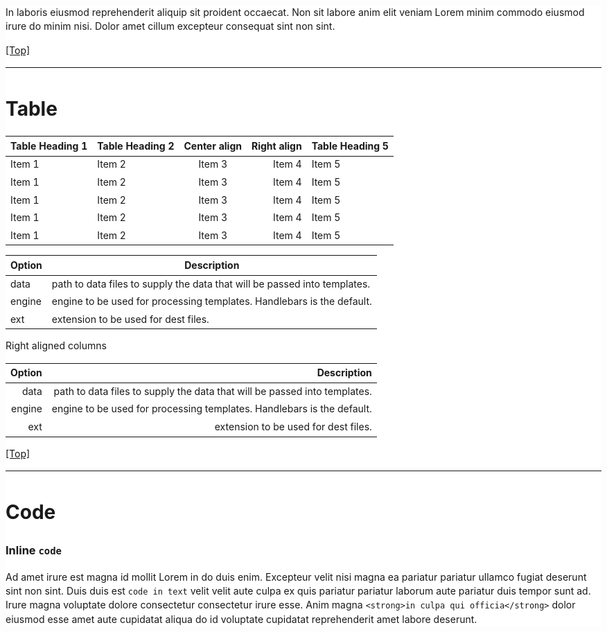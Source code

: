 
In laboris eiusmod reprehenderit aliquip sit proident occaecat. Non sit labore
anim elit veniam Lorem minim commodo eiusmod irure do minim nisi. Dolor amet
cillum excepteur consequat sint non sint.

[[Top]](#top)

---

# Table

| Table Heading 1 | Table Heading 2 | Center align | Right align | Table Heading 5 |
| :-------------- | :-------------- | :----------: | ----------: | :-------------- |
| Item 1          | Item 2          |    Item 3    |      Item 4 | Item 5          |
| Item 1          | Item 2          |    Item 3    |      Item 4 | Item 5          |
| Item 1          | Item 2          |    Item 3    |      Item 4 | Item 5          |
| Item 1          | Item 2          |    Item 3    |      Item 4 | Item 5          |
| Item 1          | Item 2          |    Item 3    |      Item 4 | Item 5          |

| Option | Description                                                               |
| ------ | ------------------------------------------------------------------------- |
| data   | path to data files to supply the data that will be passed into templates. |
| engine | engine to be used for processing templates. Handlebars is the default.    |
| ext    | extension to be used for dest files.                                      |

Right aligned columns

| Option |                                                               Description |
| -----: | ------------------------------------------------------------------------: |
|   data | path to data files to supply the data that will be passed into templates. |
| engine |    engine to be used for processing templates. Handlebars is the default. |
|    ext |                                      extension to be used for dest files. |

[[Top]](#top)

---

# Code

### Inline `code`

Ad amet irure est magna id mollit Lorem in do duis enim. Excepteur velit nisi
magna ea pariatur pariatur ullamco fugiat deserunt sint non sint. Duis duis est
`code in text` velit velit aute culpa ex quis pariatur pariatur laborum aute
pariatur duis tempor sunt ad. Irure magna voluptate dolore consectetur
consectetur irure esse. Anim magna `<strong>in culpa qui officia</strong>` dolor
eiusmod esse amet aute cupidatat aliqua do id voluptate cupidatat reprehenderit
amet labore deserunt.


[id]: https://octodex.github.com/images/dojocat.jpg "The Dojocat"
[^1]: Example content
[^first]: Footnote **can have markup**
[^second]: Footnote text.